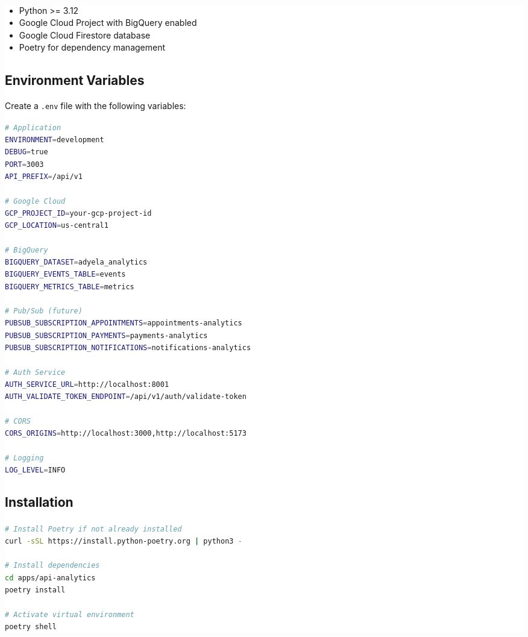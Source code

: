- Python >= 3.12
- Google Cloud Project with BigQuery enabled
- Google Cloud Firestore database
- Poetry for dependency management

## Environment Variables

Create a `.env` file with the following variables:

```bash
# Application
ENVIRONMENT=development
DEBUG=true
PORT=3003
API_PREFIX=/api/v1

# Google Cloud
GCP_PROJECT_ID=your-gcp-project-id
GCP_LOCATION=us-central1

# BigQuery
BIGQUERY_DATASET=adyela_analytics
BIGQUERY_EVENTS_TABLE=events
BIGQUERY_METRICS_TABLE=metrics

# Pub/Sub (future)
PUBSUB_SUBSCRIPTION_APPOINTMENTS=appointments-analytics
PUBSUB_SUBSCRIPTION_PAYMENTS=payments-analytics
PUBSUB_SUBSCRIPTION_NOTIFICATIONS=notifications-analytics

# Auth Service
AUTH_SERVICE_URL=http://localhost:8001
AUTH_VALIDATE_TOKEN_ENDPOINT=/api/v1/auth/validate-token

# CORS
CORS_ORIGINS=http://localhost:3000,http://localhost:5173

# Logging
LOG_LEVEL=INFO
```

## Installation

```bash
# Install Poetry if not already installed
curl -sSL https://install.python-poetry.org | python3 -

# Install dependencies
cd apps/api-analytics
poetry install

# Activate virtual environment
poetry shell
```
